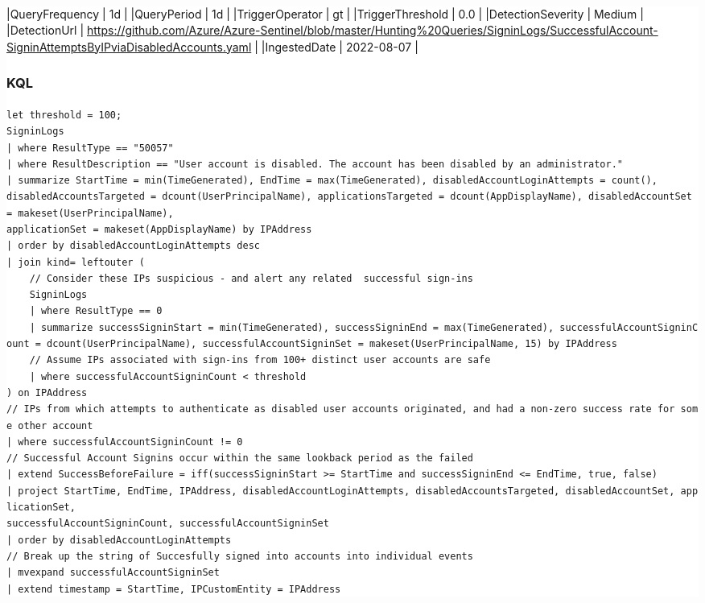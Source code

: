 |QueryFrequency | 1d |
|QueryPeriod | 1d |
|TriggerOperator | gt |
|TriggerThreshold | 0.0 |
|DetectionSeverity | Medium |
|DetectionUrl | https://github.com/Azure/Azure-Sentinel/blob/master/Hunting%20Queries/SigninLogs/SuccessfulAccount-SigninAttemptsByIPviaDisabledAccounts.yaml |
|IngestedDate | 2022-08-07 |

### KQL
```kql
let threshold = 100;
SigninLogs 
| where ResultType == "50057" 
| where ResultDescription == "User account is disabled. The account has been disabled by an administrator." 
| summarize StartTime = min(TimeGenerated), EndTime = max(TimeGenerated), disabledAccountLoginAttempts = count(), 
disabledAccountsTargeted = dcount(UserPrincipalName), applicationsTargeted = dcount(AppDisplayName), disabledAccountSet = makeset(UserPrincipalName), 
applicationSet = makeset(AppDisplayName) by IPAddress
| order by disabledAccountLoginAttempts desc
| join kind= leftouter (
    // Consider these IPs suspicious - and alert any related  successful sign-ins
    SigninLogs
    | where ResultType == 0
    | summarize successSigninStart = min(TimeGenerated), successSigninEnd = max(TimeGenerated), successfulAccountSigninCount = dcount(UserPrincipalName), successfulAccountSigninSet = makeset(UserPrincipalName, 15) by IPAddress
    // Assume IPs associated with sign-ins from 100+ distinct user accounts are safe
    | where successfulAccountSigninCount < threshold
) on IPAddress  
// IPs from which attempts to authenticate as disabled user accounts originated, and had a non-zero success rate for some other account
| where successfulAccountSigninCount != 0
// Successful Account Signins occur within the same lookback period as the failed 
| extend SuccessBeforeFailure = iff(successSigninStart >= StartTime and successSigninEnd <= EndTime, true, false)  
| project StartTime, EndTime, IPAddress, disabledAccountLoginAttempts, disabledAccountsTargeted, disabledAccountSet, applicationSet, 
successfulAccountSigninCount, successfulAccountSigninSet
| order by disabledAccountLoginAttempts
// Break up the string of Succesfully signed into accounts into individual events
| mvexpand successfulAccountSigninSet
| extend timestamp = StartTime, IPCustomEntity = IPAddress

```
